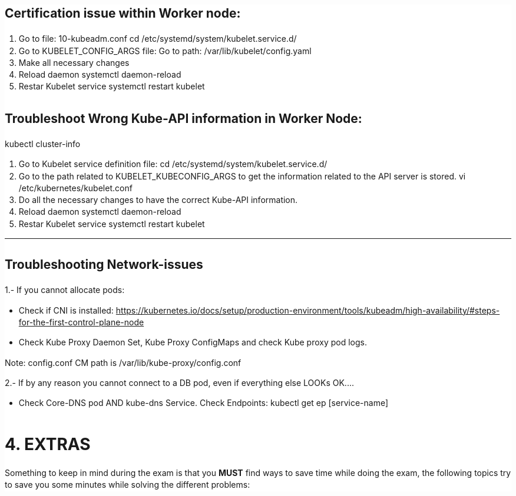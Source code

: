 
## Certification issue within Worker node:

1) Go to file: 10-kubeadm.conf
	cd /etc/systemd/system/kubelet.service.d/
2) Go to KUBELET_CONFIG_ARGS file:
	Go to path: /var/lib/kubelet/config.yaml
3) Make all necessary changes
4) Reload daemon
	systemctl daemon-reload	
5) Restar Kubelet service
	systemctl restart kubelet


## Troubleshoot Wrong Kube-API information in Worker Node:

kubectl cluster-info

1) Go to Kubelet service definition file:
	cd /etc/systemd/system/kubelet.service.d/
2) Go to the path related to KUBELET_KUBECONFIG_ARGS to get the information related to the API server is stored.
	vi /etc/kubernetes/kubelet.conf
3) Do all the necessary changes to have the correct Kube-API information.
4) Reload daemon
	systemctl daemon-reload	
5) Restar Kubelet service
	systemctl restart kubelet

------

## Troubleshooting Network-issues

1.- If you cannot allocate pods:

- Check if CNI is installed:
https://kubernetes.io/docs/setup/production-environment/tools/kubeadm/high-availability/#steps-for-the-first-control-plane-node

- Check Kube Proxy Daemon Set, Kube Proxy ConfigMaps and check Kube proxy pod logs.

Note: config.conf CM path is /var/lib/kube-proxy/config.conf

2.- If by any reason you cannot connect to a DB pod, even if everything else LOOKs OK.... 

- Check Core-DNS pod AND kube-dns Service. Check Endpoints: kubectl get ep [service-name]



# 4. EXTRAS

Something to keep in mind during the exam is that you **MUST** find ways to save time while doing the exam, the following topics try to save you some minutes while solving the different problems:

